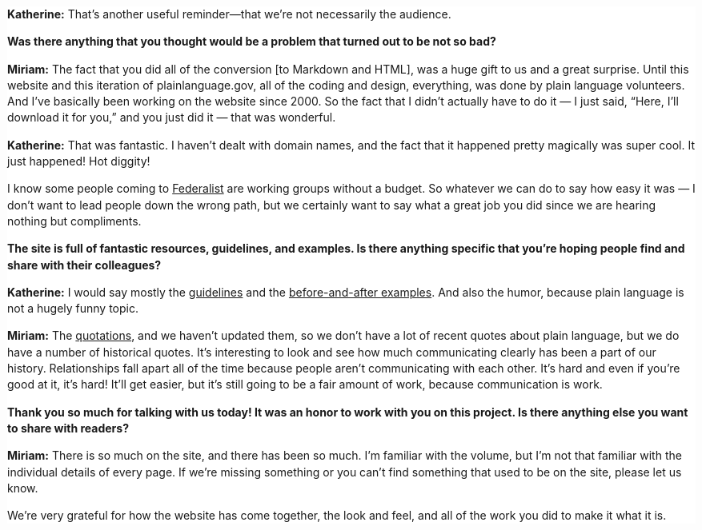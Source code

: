 **Katherine:** That’s another useful reminder—that we’re not necessarily the audience.

**Was there anything that you thought would be a problem that turned out to be not so bad?**

**Miriam:** The fact that you did all of the conversion [to Markdown and HTML], was a huge gift to us and a great surprise. Until this website and this iteration of plainlanguage.gov, all of the coding and design, everything, was done by plain language volunteers. And I’ve basically been working on the website since 2000. So the fact that I didn’t actually have to do it — I just said, “Here, I’ll download it for you,” and you just did it — that was wonderful.

**Katherine:** That was fantastic. I haven’t dealt with domain names, and the fact that it happened pretty magically was super cool. It just happened! Hot diggity!

I know some people coming to [Federalist](https://federalist.18f.gov/) are working groups without a budget. So whatever we can do to say how easy it was — I don’t want to lead people down the wrong path, but we certainly want to say what a great job you did since we are hearing nothing but compliments.

**The site is full of fantastic resources, guidelines, and examples. Is there anything specific that you’re hoping people find and share with their colleagues?**

**Katherine:** I would say mostly the [guidelines](https://plainlanguage.gov/guidelines/) and the [before-and-after examples](https://plainlanguage.gov/examples/before-and-after/). And also the humor, because plain language is not a hugely funny topic.

**Miriam:** The [quotations](https://plainlanguage.gov/resources/quotes/), and we haven’t updated them, so we don’t have a lot of recent quotes about plain language, but we do have a number of historical quotes. It’s interesting to look and see how much communicating clearly has been a part of our history. Relationships fall apart all of the time because people aren’t communicating with each other. It’s hard and even if you’re good at it, it’s hard! It’ll get easier, but it’s still going to be a fair amount of work, because communication is work.

**Thank you so much for talking with us today! It was an honor to work with you on this project. Is there anything else you want to share with readers?**

**Miriam:** There is so much on the site, and there has been so much. I’m familiar with the volume, but I’m not that familiar with the individual details of every page. If we’re missing something or you can’t find something that used to be on the site, please let us know.

We’re very grateful for how the website has come together, the look and feel, and all of the work you did to make it what it is.

